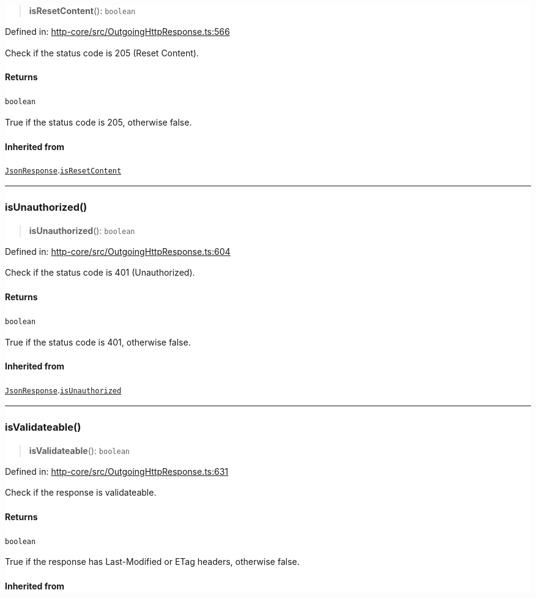 > **isResetContent**(): `boolean`

Defined in: [http-core/src/OutgoingHttpResponse.ts:566](https://github.com/stonemjs/http-core/blob/31e23030575a56f9e3df3cf0d1fec6cbcbb56275/src/OutgoingHttpResponse.ts#L566)

Check if the status code is 205 (Reset Content).

#### Returns

`boolean`

True if the status code is 205, otherwise false.

#### Inherited from

[`JsonResponse`](../../JsonResponse/classes/JsonResponse.md).[`isResetContent`](../../JsonResponse/classes/JsonResponse.md#isresetcontent)

***

### isUnauthorized()

> **isUnauthorized**(): `boolean`

Defined in: [http-core/src/OutgoingHttpResponse.ts:604](https://github.com/stonemjs/http-core/blob/31e23030575a56f9e3df3cf0d1fec6cbcbb56275/src/OutgoingHttpResponse.ts#L604)

Check if the status code is 401 (Unauthorized).

#### Returns

`boolean`

True if the status code is 401, otherwise false.

#### Inherited from

[`JsonResponse`](../../JsonResponse/classes/JsonResponse.md).[`isUnauthorized`](../../JsonResponse/classes/JsonResponse.md#isunauthorized)

***

### isValidateable()

> **isValidateable**(): `boolean`

Defined in: [http-core/src/OutgoingHttpResponse.ts:631](https://github.com/stonemjs/http-core/blob/31e23030575a56f9e3df3cf0d1fec6cbcbb56275/src/OutgoingHttpResponse.ts#L631)

Check if the response is validateable.

#### Returns

`boolean`

True if the response has Last-Modified or ETag headers, otherwise false.

#### Inherited from
